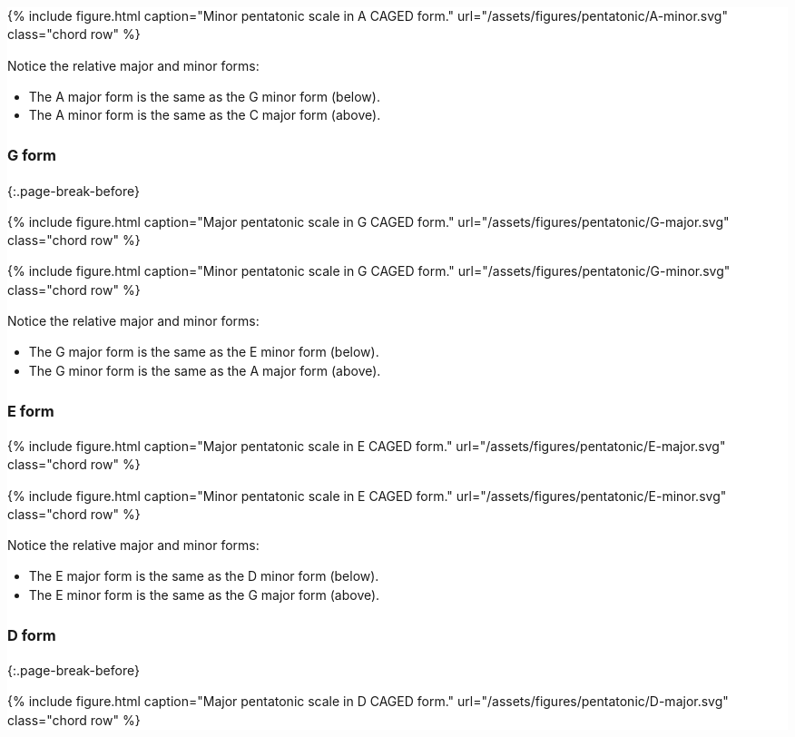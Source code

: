 {% include figure.html
    caption="Minor pentatonic scale in A CAGED form."
    url="/assets/figures/pentatonic/A-minor.svg"
    class="chord row"
%}

Notice the relative major and minor forms:
- The A major form is the same as the G minor form (below).
- The A minor form is the same as the C major form (above).

### G form
{:.page-break-before}

{% include figure.html
    caption="Major pentatonic scale in G CAGED form."
    url="/assets/figures/pentatonic/G-major.svg"
    class="chord row"
%}

{% include figure.html
    caption="Minor pentatonic scale in G CAGED form."
    url="/assets/figures/pentatonic/G-minor.svg"
    class="chord row"
%}

Notice the relative major and minor forms:
- The G major form is the same as the E minor form (below).
- The G minor form is the same as the A major form (above).

### E form

{% include figure.html
    caption="Major pentatonic scale in E CAGED form."
    url="/assets/figures/pentatonic/E-major.svg"
    class="chord row"
%}

{% include figure.html
    caption="Minor pentatonic scale in E CAGED form."
    url="/assets/figures/pentatonic/E-minor.svg"
    class="chord row"
%}

Notice the relative major and minor forms:
- The E major form is the same as the D minor form (below).
- The E minor form is the same as the G major form (above).

### D form
{:.page-break-before}

{% include figure.html
    caption="Major pentatonic scale in D CAGED form."
    url="/assets/figures/pentatonic/D-major.svg"
    class="chord row"
%}
